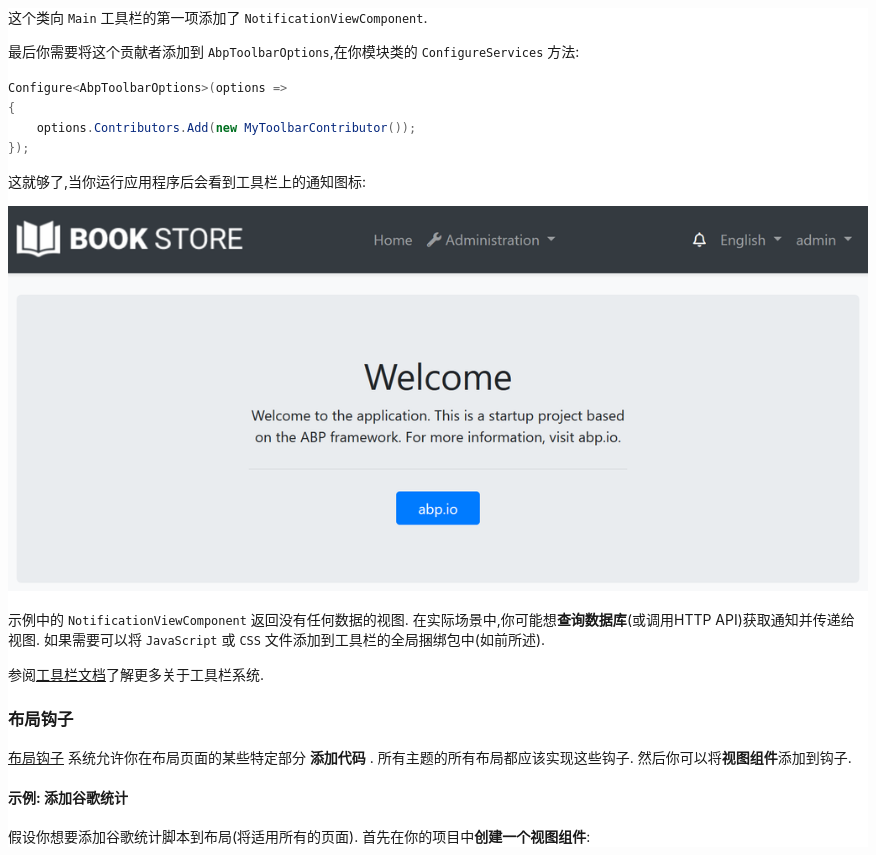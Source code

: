 这个类向 `Main` 工具栏的第一项添加了 `NotificationViewComponent`.

最后你需要将这个贡献者添加到 `AbpToolbarOptions`,在你模块类的 `ConfigureServices` 方法:

````csharp
Configure<AbpToolbarOptions>(options =>
{
    options.Contributors.Add(new MyToolbarContributor());
});
````

这就够了,当你运行应用程序后会看到工具栏上的通知图标:

![bookstore-notification-icon-on-toolbar](../../images/bookstore-notification-icon-on-toolbar.png)

示例中的 `NotificationViewComponent` 返回没有任何数据的视图. 在实际场景中,你可能想**查询数据库**(或调用HTTP API)获取通知并传递给视图. 如果需要可以将 `JavaScript` 或 `CSS` 文件添加到工具栏的全局捆绑包中(如前所述).

参阅[工具栏文档](Toolbars.md)了解更多关于工具栏系统.

### 布局钩子

[布局钩子](Layout-Hooks.md) 系统允许你在布局页面的某些特定部分 **添加代码** . 所有主题的所有布局都应该实现这些钩子. 然后你可以将**视图组件**添加到钩子.

#### 示例: 添加谷歌统计

假设你想要添加谷歌统计脚本到布局(将适用所有的页面). 首先在你的项目中**创建一个视图组件**:
